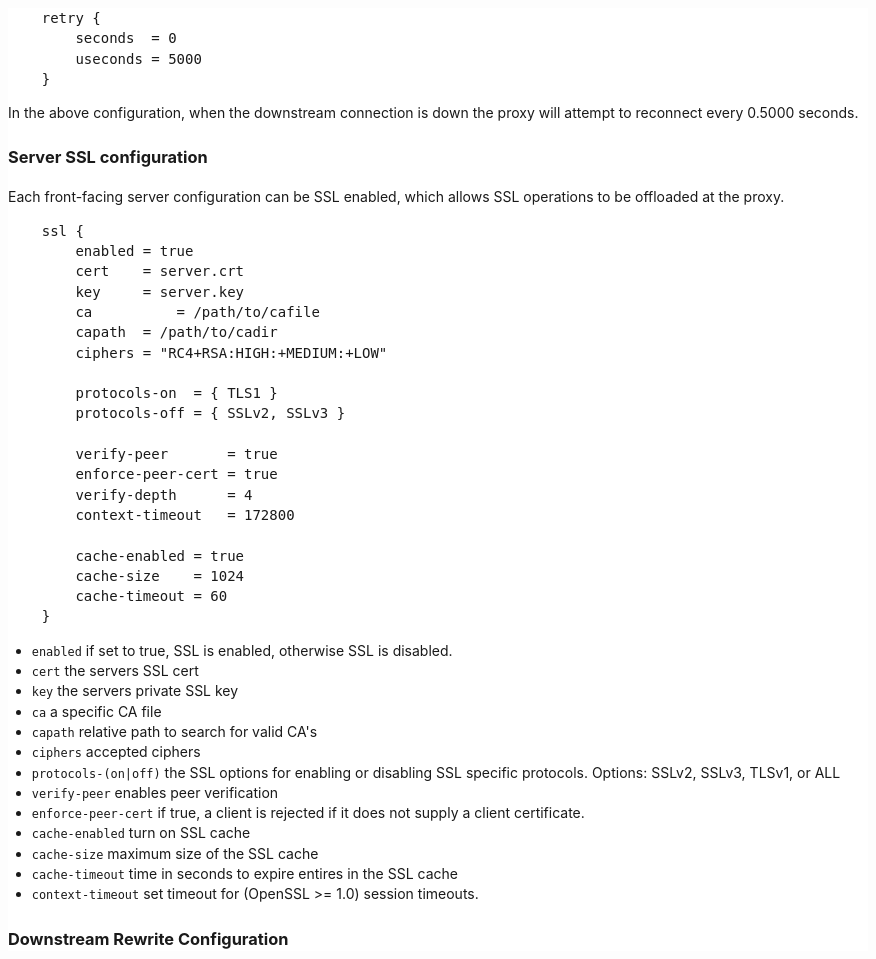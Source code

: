 <pre>
	retry {
		seconds  = 0
		useconds = 5000
	}
</pre>

In the above configuration, when the downstream connection is down the proxy will attempt to reconnect every 0.5000 seconds.

### Server SSL configuration

Each front-facing server configuration can be SSL enabled, which allows SSL operations to be offloaded at the proxy.

<pre>
	ssl {
		enabled = true
		cert    = server.crt
		key     = server.key
		ca			= /path/to/cafile
		capath	= /path/to/cadir
		ciphers = "RC4+RSA:HIGH:+MEDIUM:+LOW"

		protocols-on  = { TLS1 }
		protocols-off = { SSLv2, SSLv3 }

		verify-peer       = true
		enforce-peer-cert = true
		verify-depth      = 4
		context-timeout   = 172800

		cache-enabled = true
		cache-size    = 1024
		cache-timeout = 60
	}
</pre>

* `enabled` if set to true, SSL is enabled, otherwise SSL is disabled.
* `cert` the servers SSL cert
* `key` the servers private SSL key
* `ca` a specific CA file
* `capath` relative path to search for valid CA's
* `ciphers` accepted ciphers
* `protocols-(on|off)` the SSL options for enabling or disabling SSL specific protocols. Options: SSLv2, SSLv3, TLSv1, or ALL
* `verify-peer` enables peer verification 
* `enforce-peer-cert` if true, a client is rejected if it does not supply a client certificate.
* `cache-enabled` turn on SSL cache
* `cache-size` maximum size of the SSL cache
* `cache-timeout` time in seconds to expire entires in the SSL cache
* `context-timeout` set timeout for (OpenSSL >= 1.0) session timeouts.


### Downstream Rewrite Configuration
